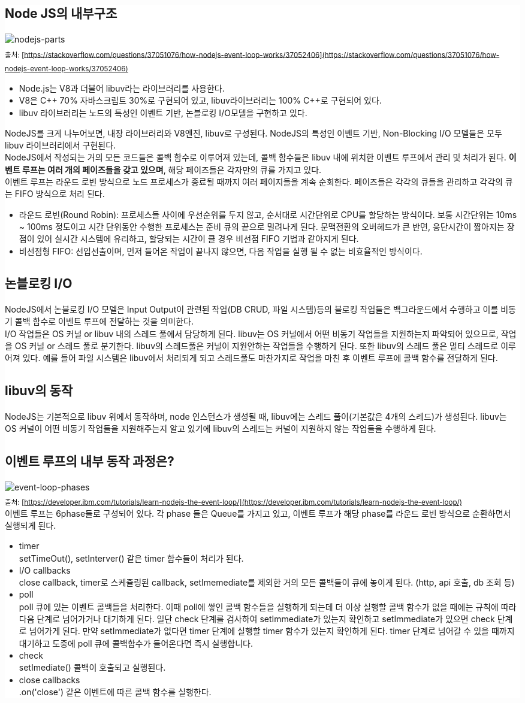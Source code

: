 ## Node JS의 내부구조

![nodejs-parts](https://rnrudxo2872.github.io/assets/images/nodejs/nodejs_parts.png)  
<sub>출처: [https://stackoverflow.com/questions/37051076/how-nodejs-event-loop-works/37052406](https://stackoverflow.com/questions/37051076/how-nodejs-event-loop-works/37052406) </sub>

- Node.js는 V8과 더불어 libuv라는 라이브러리를 사용한다.
- V8은 C++ 70% 자바스크립트 30%로 구현되어 있고, libuv라이브러리는 100% C++로 구현되어 있다.
- libuv 라이브러리는 노드의 특성인 이벤트 기반, 논블로킹 I/O모델을 구현하고 있다.

NodeJS를 크게 나누어보면, 내장 라이브러리와 V8엔진, libuv로 구성된다. NodeJS의 특성인 이벤트 기반, Non-Blocking I/O 모델들은 모두 libuv 라이브러리에서 구현된다.  
NodeJS에서 작성되는 거의 모든 코드들은 콜백 함수로 이루어져 있는데, 콜백 함수들은 libuv 내에 위치한 이벤트 루프에서 관리 및 처리가 된다. **이벤트 루프는 여러 개의 페이즈들을 갖고 있으며**, 해당 페이즈들은 각자만의 큐를 가지고 있다.  
이벤트 루프는 라운드 로빈 방식으로 노드 프로세스가 종료될 때까지 여러 페이지들을 계속 순회한다. 페이즈들은 각각의 큐들을 관리하고 각각의 큐는 FIFO 방식으로 처리 된다.

- 라운드 로빈(Round Robin): 프로세스들 사이에 우선순위를 두지 않고, 순서대로 시간단위로 CPU를 할당하는 방식이다. 보통 시간단위는 10ms ~ 100ms 정도이고 시간 단위동안 수행한 프로세스는 준비 큐의 끝으로 밀려나게 된다. 문맥전환의 오버헤드가 큰 반면, 응단시간이 짧아지는 장점이 있어 실시간 시스템에 유리하고, 할당되는 시간이 클 경우 비선점 FIFO 기법과 같아지게 된다.
- 비선점형 FIFO: 선입선출이며, 먼저 들어온 작업이 끝나지 않으면, 다음 작업을 실행 될 수 없는 비효율적인 방식이다.

## 논블로킹 I/O

NodeJS에서 논블로킹 I/O 모델은 Input Output이 관련된 작업(DB CRUD, 파일 시스템)등의 블로킹 작업들은 백그라운드에서 수행하고 이를 비동기 콜백 함수로 이벤트 루프에 전달하는 것을 의미한다.  
I/O 작업들은 OS 커널 or libuv 내의 스레드 풀에서 담당하게 된다. libuv는 OS 커널에서 어떤 비동기 작업들을 지원하는지 파악되어 있으므로, 작업을 OS 커널 or 스레드 풀로 분기한다. libuv의 스레드풀은 커널이 지원안하는 작업들을 수행하게 된다. 또한 libuv의 스레드 풀은 멀티 스레드로 이루어져 있다. 예를 들어 파일 시스템은 libuv에서 처리되게 되고 스레드풀도 마찬가지로 작업을 마친 후 이벤트 루프에 콜백 함수를 전달하게 된다.

## libuv의 동작

NodeJS는 기본적으로 libuv 위에서 동작하며, node 인스턴스가 생성될 때, libuv에는 스레드 풀이(기본값은 4개의 스레드)가 생성된다. libuv는 OS 커널이 어떤 비동기 작업들을 지원해주는지 알고 있기에 libuv의 스레드는 커널이 지원하지 않는 작업들을 수행하게 된다.

## 이벤트 루프의 내부 동작 과정은?

![event-loop-phases](https://rnrudxo2872.github.io/assets/images/nodejs/nodejs_eventloop_phases.png)  
<sub>출처: [https://developer.ibm.com/tutorials/learn-nodejs-the-event-loop/](https://developer.ibm.com/tutorials/learn-nodejs-the-event-loop/) </sub>  
이벤트 루프는 6phase들로 구성되어 있다. 각 phase 들은 Queue를 가지고 있고, 이벤트 루프가 해당 phase를 라운드 로빈 방식으로 순환하면서 실행되게 된다.

- timer  
  setTimeOut(), setInterver() 같은 timer 함수들이 처리가 된다.
- I/O callbacks  
  close callback, timer로 스케쥴링된 callback, setImemediate를 제외한 거의 모든 콜백들이 큐에 놓이게 된다. (http, api 호출, db 조회 등)
- poll  
  poll 큐에 있는 이벤트 콜백들을 처리한다. 이때 poll에 쌓인 콜백 함수들을 실행하게 되는데 더 이상 실행할 콜백 함수가 없을 때에는 규칙에 따라 다음 단계로 넘어가거나 대기하게 된다. 일단 check 단계를 검사하여 setImmediate가 있는지 확인하고 setImmediate가 있으면 check 단계로 넘어가게 된다. 만약 setImmediate가 없다면 timer 단계에 실행할 timer 함수가 있는지 확인하게 된다. timer 단계로 넘어갈 수 있을 때까지 대기하고 도중에 poll 큐에 콜백함수가 들어온다면 즉시 실행합니다.
- check  
  setImediate() 콜백이 호출되고 실행된다.
- close callbacks  
  .on('close') 같은 이벤트에 따른 콜백 함수를 실행한다.
